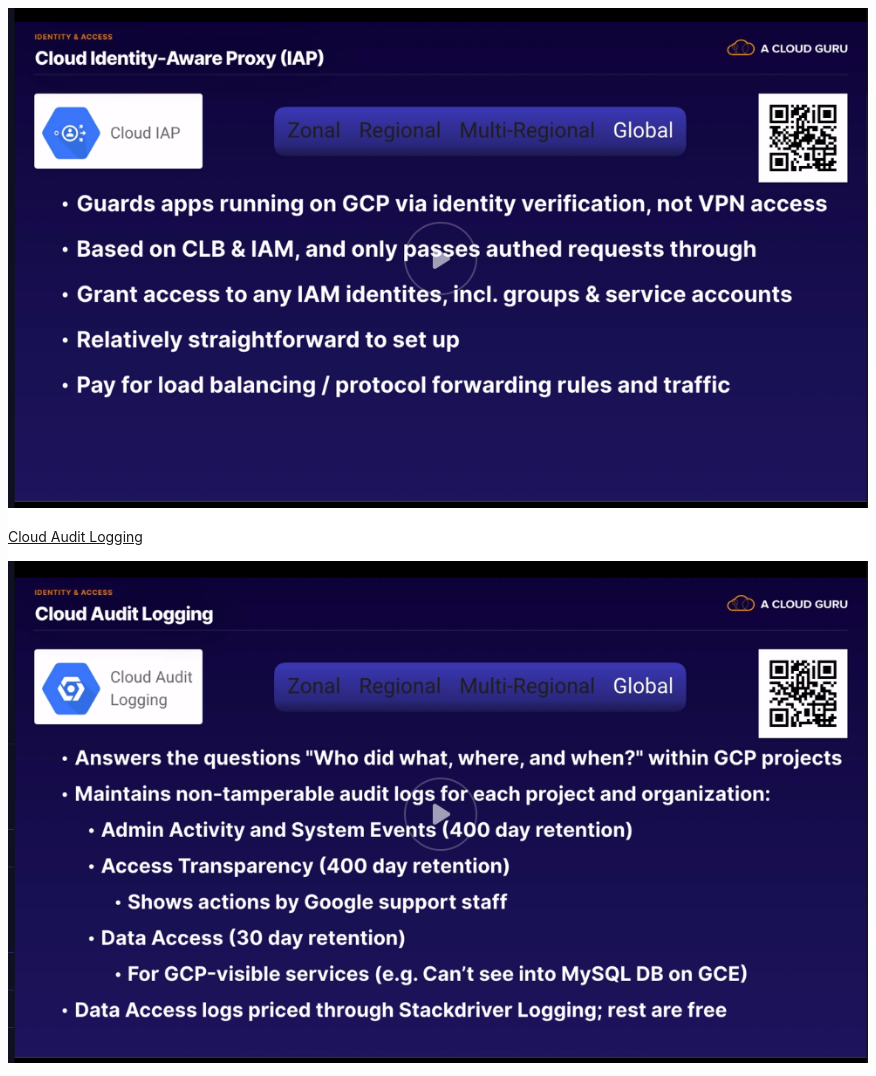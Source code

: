 ![Cloud Identity-Aware Proxy (IAP)](/ServicesBreadth/Images/Cloud_Identity-Aware_Proxy.PNG)

[Cloud Audit Logging](https://cloud.google.com/logging/docs/audit/)

![Cloud Audit Logging](/ServicesBreadth/Images/Cloud_Audit_Logging.PNG)
